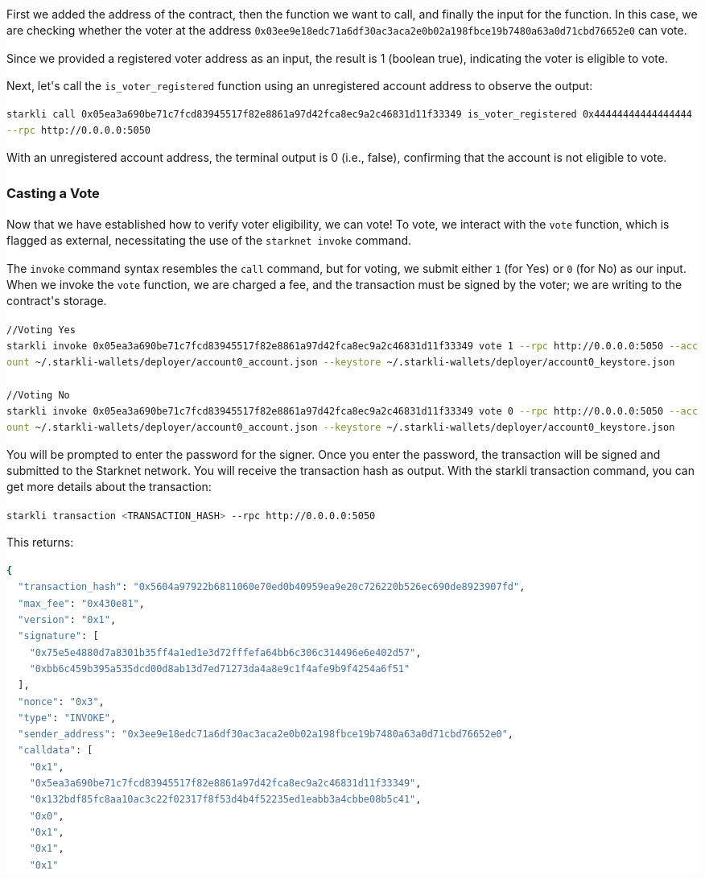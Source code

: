 First we added the address of the contract, then the function we want to call, and finally the input for the function. In this case, we are checking whether the voter at the address `0x03ee9e18edc71a6df30ac3aca2e0b02a198fbce19b7480a63a0d71cbd76652e0` can vote.

Since we provided a registered voter address as an input, the result is 1 (boolean true), indicating the voter is eligible to vote.

Next, let's call the `is_voter_registered` function using an unregistered account address to observe the output:

```bash
starkli call 0x05ea3a690be71c7fcd83945517f82e8861a97d42fca8ec9a2c46831d11f33349 is_voter_registered 0x44444444444444444 --rpc http://0.0.0.0:5050
```

With an unregistered account address, the terminal output is 0 (i.e., false), confirming that the account is not eligible to vote.

### Casting a Vote

Now that we have established how to verify voter eligibility, we can vote! To vote, we interact with the `vote` function, which is flagged as external, necessitating the use of the `starknet invoke` command.

The `invoke` command syntax resembles the `call` command, but for voting, we submit either `1` (for Yes) or `0` (for No) as our input. When we invoke the `vote` function, we are charged a fee, and the transaction must be signed by the voter; we are writing to the contract's storage.

```bash
//Voting Yes
starkli invoke 0x05ea3a690be71c7fcd83945517f82e8861a97d42fca8ec9a2c46831d11f33349 vote 1 --rpc http://0.0.0.0:5050 --account ~/.starkli-wallets/deployer/account0_account.json --keystore ~/.starkli-wallets/deployer/account0_keystore.json

//Voting No
starkli invoke 0x05ea3a690be71c7fcd83945517f82e8861a97d42fca8ec9a2c46831d11f33349 vote 0 --rpc http://0.0.0.0:5050 --account ~/.starkli-wallets/deployer/account0_account.json --keystore ~/.starkli-wallets/deployer/account0_keystore.json
```

You will be prompted to enter the password for the signer. Once you enter the password, the transaction will be signed and submitted to the Starknet network. You will receive the transaction hash as output. With the starkli transaction command, you can get more details about the transaction:

```bash
starkli transaction <TRANSACTION_HASH> --rpc http://0.0.0.0:5050
```

This returns:

```bash
{
  "transaction_hash": "0x5604a97922b6811060e70ed0b40959ea9e20c726220b526ec690de8923907fd",
  "max_fee": "0x430e81",
  "version": "0x1",
  "signature": [
    "0x75e5e4880d7a8301b35ff4a1ed1e3d72fffefa64bb6c306c314496e6e402d57",
    "0xbb6c459b395a535dcd00d8ab13d7ed71273da4a8e9c1f4afe9b9f4254a6f51"
  ],
  "nonce": "0x3",
  "type": "INVOKE",
  "sender_address": "0x3ee9e18edc71a6df30ac3aca2e0b02a198fbce19b7480a63a0d71cbd76652e0",
  "calldata": [
    "0x1",
    "0x5ea3a690be71c7fcd83945517f82e8861a97d42fca8ec9a2c46831d11f33349",
    "0x132bdf85fc8aa10ac3c22f02317f8f53d4b4f52235ed1eabb3a4cbbe08b5c41",
    "0x0",
    "0x1",
    "0x1",
    "0x1"
```